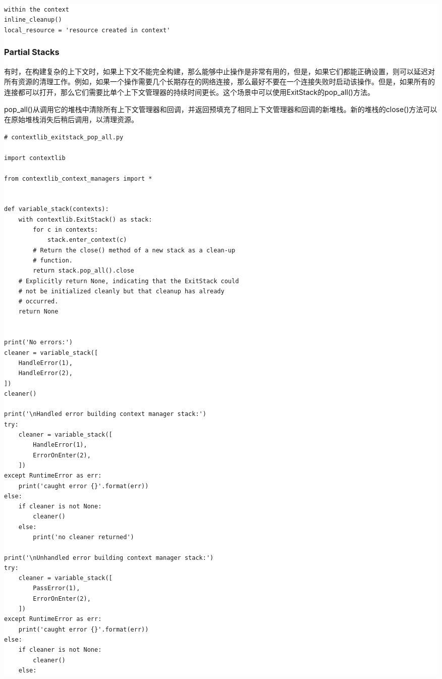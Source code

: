 ```
within the context
inline_cleanup()
local_resource = 'resource created in context'
```
### Partial Stacks
有时，在构建复杂的上下文时，如果上下文不能完全构建，那么能够中止操作是非常有用的，但是，如果它们都能正确设置，则可以延迟对所有资源的清理工作。例如，如果一个操作需要几个长期存在的网络连接，那么最好不要在一个连接失败时启动该操作。但是，如果所有的连接都可以打开，那么它们需要比单个上下文管理器的持续时间更长。这个场景中可以使用ExitStack的pop_all()方法。

pop_all()从调用它的堆栈中清除所有上下文管理器和回调，并返回预填充了相同上下文管理器和回调的新堆栈。新的堆栈的close()方法可以在原始堆栈消失后稍后调用，以清理资源。
```
# contextlib_exitstack_pop_all.py

import contextlib

from contextlib_context_managers import *


def variable_stack(contexts):
    with contextlib.ExitStack() as stack:
        for c in contexts:
            stack.enter_context(c)
        # Return the close() method of a new stack as a clean-up
        # function.
        return stack.pop_all().close
    # Explicitly return None, indicating that the ExitStack could
    # not be initialized cleanly but that cleanup has already
    # occurred.
    return None


print('No errors:')
cleaner = variable_stack([
    HandleError(1),
    HandleError(2),
])
cleaner()

print('\nHandled error building context manager stack:')
try:
    cleaner = variable_stack([
        HandleError(1),
        ErrorOnEnter(2),
    ])
except RuntimeError as err:
    print('caught error {}'.format(err))
else:
    if cleaner is not None:
        cleaner()
    else:
        print('no cleaner returned')

print('\nUnhandled error building context manager stack:')
try:
    cleaner = variable_stack([
        PassError(1),
        ErrorOnEnter(2),
    ])
except RuntimeError as err:
    print('caught error {}'.format(err))
else:
    if cleaner is not None:
        cleaner()
    else:
```